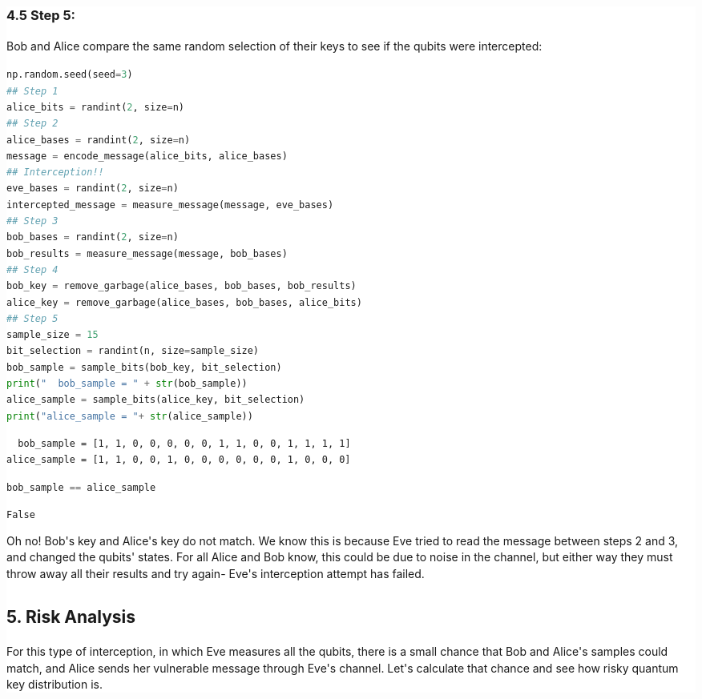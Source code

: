 ### 4.5 Step 5:

Bob and Alice compare the same random selection of their keys to see if the qubits were intercepted:


```python
np.random.seed(seed=3)
## Step 1
alice_bits = randint(2, size=n)
## Step 2
alice_bases = randint(2, size=n)
message = encode_message(alice_bits, alice_bases)
## Interception!!
eve_bases = randint(2, size=n)
intercepted_message = measure_message(message, eve_bases)
## Step 3
bob_bases = randint(2, size=n)
bob_results = measure_message(message, bob_bases)
## Step 4
bob_key = remove_garbage(alice_bases, bob_bases, bob_results)
alice_key = remove_garbage(alice_bases, bob_bases, alice_bits)
## Step 5
sample_size = 15
bit_selection = randint(n, size=sample_size)
bob_sample = sample_bits(bob_key, bit_selection)
print("  bob_sample = " + str(bob_sample))
alice_sample = sample_bits(alice_key, bit_selection)
print("alice_sample = "+ str(alice_sample))
```

      bob_sample = [1, 1, 0, 0, 0, 0, 0, 1, 1, 0, 0, 1, 1, 1, 1]
    alice_sample = [1, 1, 0, 0, 1, 0, 0, 0, 0, 0, 0, 1, 0, 0, 0]



```python
bob_sample == alice_sample
```




    False



Oh no! Bob's key and Alice's key do not match. We know this is because Eve tried to read the message between steps 2 and 3, and changed the qubits' states. For all Alice and Bob know, this could be due to noise in the channel, but either way they must throw away all their results and try again- Eve's interception attempt has failed.

## 5. Risk Analysis

For this type of interception, in which Eve measures all the qubits, there is a small chance that Bob and Alice's samples could match, and Alice sends her vulnerable message through Eve's channel. Let's calculate that chance and see how risky quantum key distribution is.
